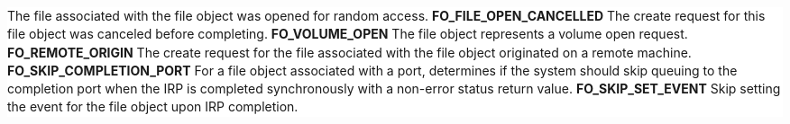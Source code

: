 </td>
<td>
The file associated with the file object was opened for random access.

</td>
</tr>
<tr>
<td>
<b>FO_FILE_OPEN_CANCELLED</b>

</td>
<td>
The create request for this file object was canceled before completing.

</td>
</tr>
<tr>
<td>
<b>FO_VOLUME_OPEN</b>

</td>
<td>
The file object represents a volume open request.

</td>
</tr>
<tr>
<td>
<b>FO_REMOTE_ORIGIN</b>

</td>
<td>
The create request for the file associated with the file object originated on a remote machine.

</td>
</tr>
<tr>
<td>
<b>FO_SKIP_COMPLETION_PORT</b>

</td>
<td>
For a file object associated with a port, determines if the system should skip queuing to the completion 
          port when the IRP is completed synchronously with a non-error status return value.

</td>
</tr>
<tr>
<td>
<b>FO_SKIP_SET_EVENT</b>

</td>
<td>
Skip setting the event for the file object upon IRP completion.
